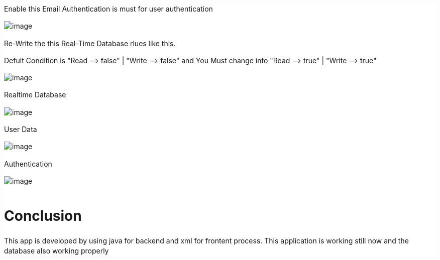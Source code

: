 Enable this Email Authentication is must for user authentication

![image](https://user-images.githubusercontent.com/66859618/158072316-acafbf72-5002-48db-8f10-3d7103e1159d.png)

Re-Write the this Real-Time Database rlues like this. 

Defult Condition is "Read --> false" | "Write --> false" and You Must change into "Read --> true" | "Write --> true"

![image](https://user-images.githubusercontent.com/66859618/158072365-12345a22-309d-441e-a3e6-22fc4bb6fef2.png)


Realtime Database

![image](https://user-images.githubusercontent.com/66859618/158071876-4e8f6c65-c439-4ca8-8a53-70771cb73820.png)

User Data

![image](https://user-images.githubusercontent.com/66859618/158071934-ebe84f51-48e8-4371-9477-cd665071f37a.png)


Authentication

![image](https://user-images.githubusercontent.com/66859618/158071948-593c7e48-8633-442d-8f1c-24740dc0546a.png)

# Conclusion 

This app is developed by using java for backend and xml for frontent process. This application is working still now and the database also working properly

